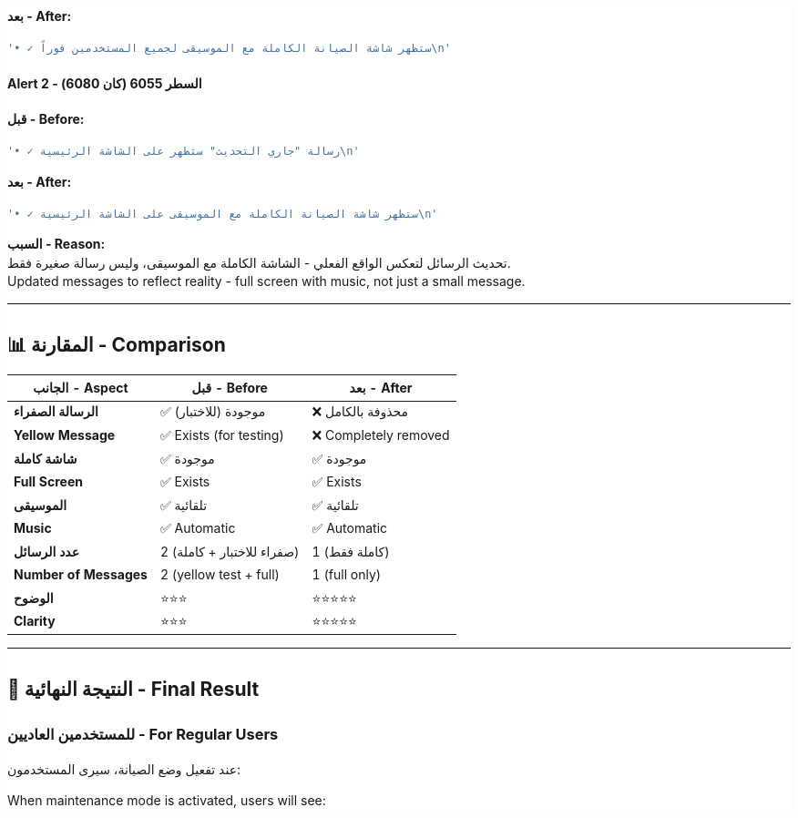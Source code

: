 **بعد - After:**
```javascript
'• ✓ ستظهر شاشة الصيانة الكاملة مع الموسيقى لجميع المستخدمين فوراً\n'
```

#### Alert 2 - السطر 6055 (كان 6080)

**قبل - Before:**
```javascript
'• ✓ رسالة "جاري التحديث" ستظهر على الشاشة الرئيسية\n'
```

**بعد - After:**
```javascript
'• ✓ ستظهر شاشة الصيانة الكاملة مع الموسيقى على الشاشة الرئيسية\n'
```

**السبب - Reason:**  
تحديث الرسائل لتعكس الواقع الفعلي - الشاشة الكاملة مع الموسيقى، وليس رسالة صغيرة فقط.  
Updated messages to reflect reality - full screen with music, not just a small message.

---

## 📊 المقارنة - Comparison

| الجانب - Aspect | قبل - Before | بعد - After |
|----------------|--------------|------------|
| **الرسالة الصفراء** | ✅ موجودة (للاختبار) | ❌ محذوفة بالكامل |
| **Yellow Message** | ✅ Exists (for testing) | ❌ Completely removed |
| **شاشة كاملة** | ✅ موجودة | ✅ موجودة |
| **Full Screen** | ✅ Exists | ✅ Exists |
| **الموسيقى** | ✅ تلقائية | ✅ تلقائية |
| **Music** | ✅ Automatic | ✅ Automatic |
| **عدد الرسائل** | 2 (صفراء للاختبار + كاملة) | 1 (كاملة فقط) |
| **Number of Messages** | 2 (yellow test + full) | 1 (full only) |
| **الوضوح** | ⭐⭐⭐ | ⭐⭐⭐⭐⭐ |
| **Clarity** | ⭐⭐⭐ | ⭐⭐⭐⭐⭐ |

---

## 🎯 النتيجة النهائية - Final Result

### للمستخدمين العاديين - For Regular Users

عند تفعيل وضع الصيانة، سيرى المستخدمون:

When maintenance mode is activated, users will see:

